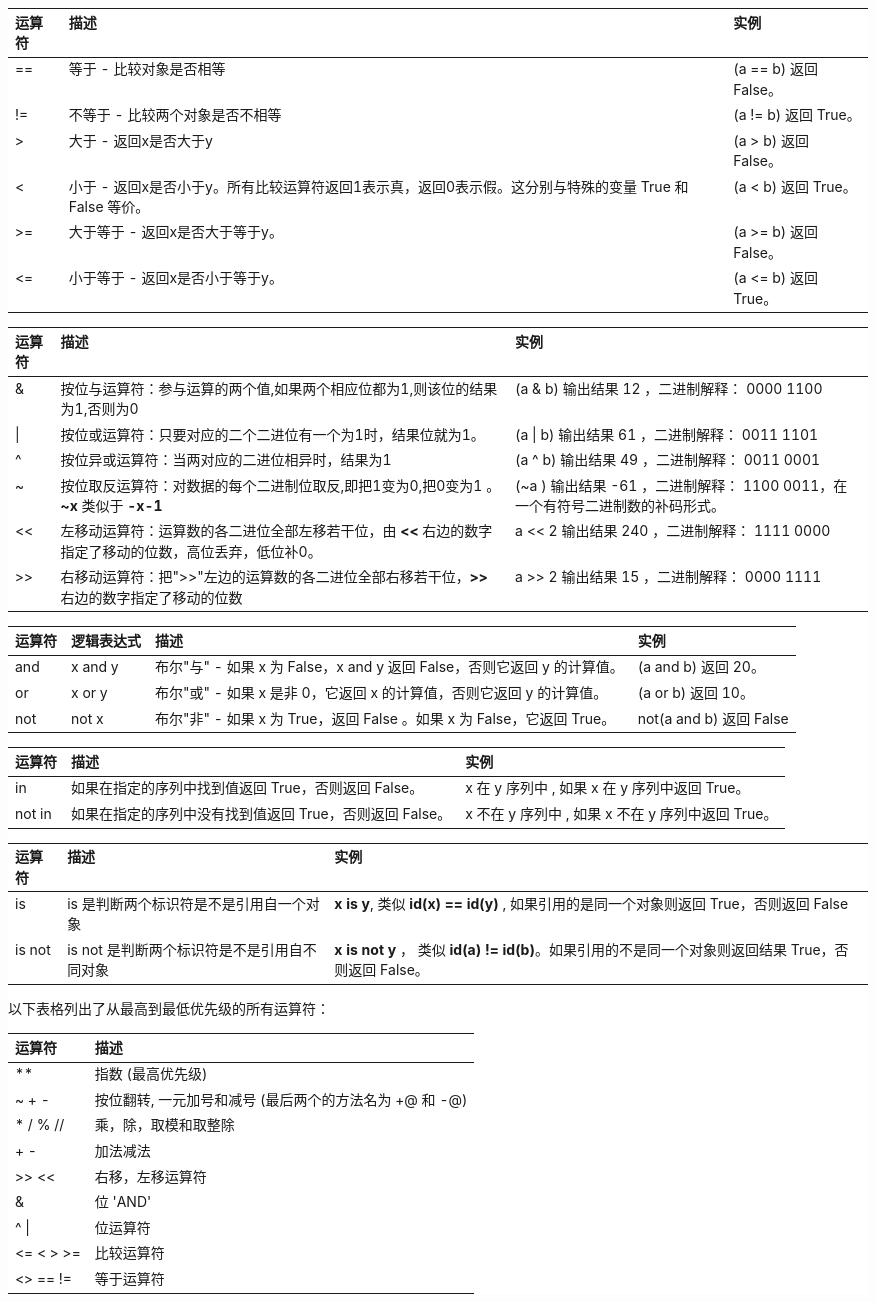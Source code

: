 | 运算符 | 描述                                                         | 实例                  |
| :----- | :----------------------------------------------------------- | :-------------------- |
| ==     | 等于 - 比较对象是否相等                                      | (a == b) 返回 False。 |
| !=     | 不等于 - 比较两个对象是否不相等                              | (a != b) 返回 True。  |
| >      | 大于 - 返回x是否大于y                                        | (a > b) 返回 False。  |
| <      | 小于 - 返回x是否小于y。所有比较运算符返回1表示真，返回0表示假。这分别与特殊的变量 True 和 False 等价。 | (a < b) 返回 True。   |
| >=     | 大于等于 - 返回x是否大于等于y。                              | (a >= b) 返回 False。 |
| <=     | 小于等于 - 返回x是否小于等于y。                              | (a <= b) 返回 True。  |

| 运算符 | 描述                                                         | 实例                                                         |
| :----- | :----------------------------------------------------------- | :----------------------------------------------------------- |
| &      | 按位与运算符：参与运算的两个值,如果两个相应位都为1,则该位的结果为1,否则为0 | (a & b) 输出结果 12 ，二进制解释： 0000 1100                 |
| \|     | 按位或运算符：只要对应的二个二进位有一个为1时，结果位就为1。 | (a \| b) 输出结果 61 ，二进制解释： 0011 1101                |
| ^      | 按位异或运算符：当两对应的二进位相异时，结果为1              | (a ^ b) 输出结果 49 ，二进制解释： 0011 0001                 |
| ~      | 按位取反运算符：对数据的每个二进制位取反,即把1变为0,把0变为1 。**~x** 类似于 **-x-1** | (~a ) 输出结果 -61 ，二进制解释： 1100 0011，在一个有符号二进制数的补码形式。 |
| <<     | 左移动运算符：运算数的各二进位全部左移若干位，由 **<<** 右边的数字指定了移动的位数，高位丢弃，低位补0。 | a << 2 输出结果 240 ，二进制解释： 1111 0000                 |
| >>     | 右移动运算符：把">>"左边的运算数的各二进位全部右移若干位，**>>** 右边的数字指定了移动的位数 | a >> 2 输出结果 15 ，二进制解释： 0000 1111                  |

| 运算符 | 逻辑表达式 | 描述                                                         | 实例                    |
| :----- | :--------- | :----------------------------------------------------------- | :---------------------- |
| and    | x and y    | 布尔"与" - 如果 x 为 False，x and y 返回 False，否则它返回 y 的计算值。 | (a and b) 返回 20。     |
| or     | x or y     | 布尔"或" - 如果 x 是非 0，它返回 x 的计算值，否则它返回 y 的计算值。 | (a or b) 返回 10。      |
| not    | not x      | 布尔"非" - 如果 x 为 True，返回 False 。如果 x 为 False，它返回 True。 | not(a and b) 返回 False |

| 运算符 | 描述                                                    | 实例                                              |
| :----- | :------------------------------------------------------ | :------------------------------------------------ |
| in     | 如果在指定的序列中找到值返回 True，否则返回 False。     | x 在 y 序列中 , 如果 x 在 y 序列中返回 True。     |
| not in | 如果在指定的序列中没有找到值返回 True，否则返回 False。 | x 不在 y 序列中 , 如果 x 不在 y 序列中返回 True。 |

| 运算符 | 描述                                        | 实例                                                         |
| :----- | :------------------------------------------ | :----------------------------------------------------------- |
| is     | is 是判断两个标识符是不是引用自一个对象     | **x is y**, 类似 **id(x) == id(y)** , 如果引用的是同一个对象则返回 True，否则返回 False |
| is not | is not 是判断两个标识符是不是引用自不同对象 | **x is not y** ， 类似 **id(a) != id(b)**。如果引用的不是同一个对象则返回结果 True，否则返回 False。 |

以下表格列出了从最高到最低优先级的所有运算符：

| 运算符                   | 描述                                                   |
| :----------------------- | :----------------------------------------------------- |
| **                       | 指数 (最高优先级)                                      |
| ~ + -                    | 按位翻转, 一元加号和减号 (最后两个的方法名为 +@ 和 -@) |
| * / % //                 | 乘，除，取模和取整除                                   |
| + -                      | 加法减法                                               |
| >> <<                    | 右移，左移运算符                                       |
| &                        | 位 'AND'                                               |
| ^ \|                     | 位运算符                                               |
| <= < > >=                | 比较运算符                                             |
| <> == !=                 | 等于运算符                                             |